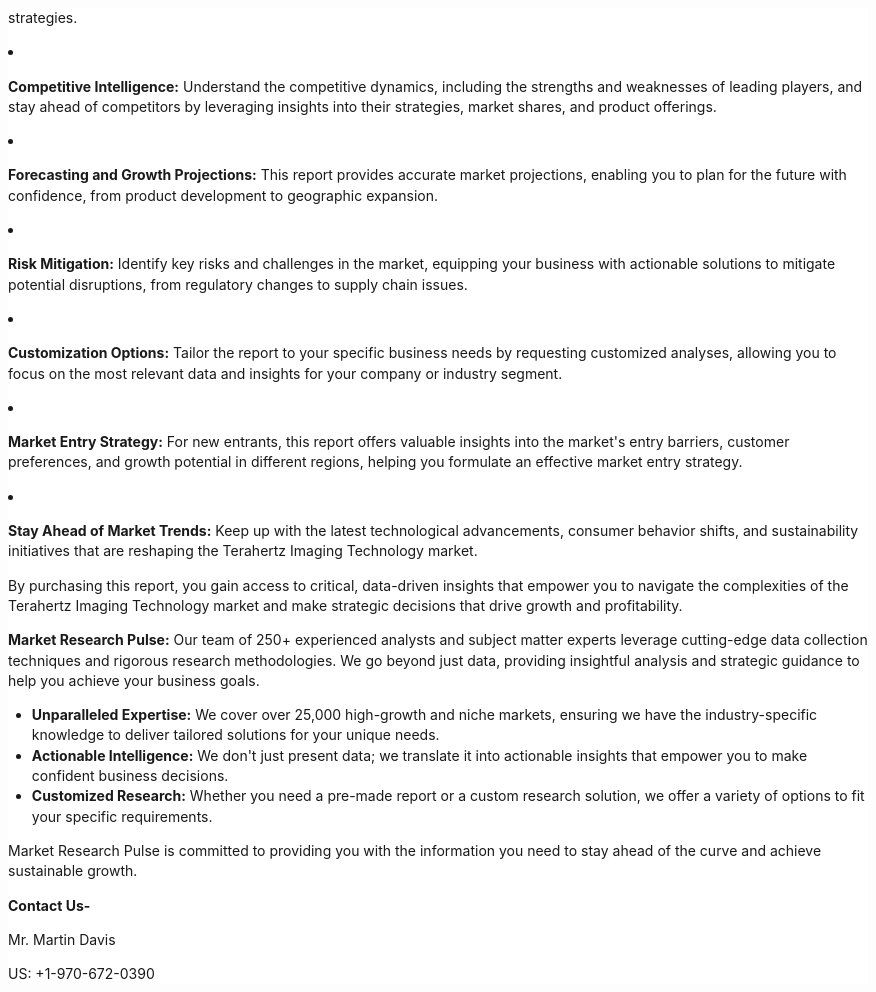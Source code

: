 strategies.</p></li><li><p><strong>Competitive Intelligence:</strong> Understand the competitive dynamics, including the strengths and weaknesses of leading players, and stay ahead of competitors by leveraging insights into their strategies, market shares, and product offerings.</p></li><li><p><strong>Forecasting and Growth Projections:</strong> This report provides accurate market projections, enabling you to plan for the future with confidence, from product development to geographic expansion.</p></li><li><p><strong>Risk Mitigation:</strong> Identify key risks and challenges in the market, equipping your business with actionable solutions to mitigate potential disruptions, from regulatory changes to supply chain issues.</p></li><li><p><strong>Customization Options:</strong> Tailor the report to your specific business needs by requesting customized analyses, allowing you to focus on the most relevant data and insights for your company or industry segment.</p></li><li><p><strong>Market Entry Strategy:</strong> For new entrants, this report offers valuable insights into the market's entry barriers, customer preferences, and growth potential in different regions, helping you formulate an effective market entry strategy.</p></li><li><p><strong>Stay Ahead of Market Trends:</strong> Keep up with the latest technological advancements, consumer behavior shifts, and sustainability initiatives that are reshaping the Terahertz Imaging Technology market.</p></li></ol><p>By purchasing this report, you gain access to critical, data-driven insights that empower you to navigate the complexities of the Terahertz Imaging Technology market and make strategic decisions that drive growth and profitability.</p><p><strong>Market Research Pulse:</strong>&nbsp;Our team of 250+ experienced analysts and subject matter experts leverage cutting-edge data collection techniques and rigorous research methodologies. We go beyond just data, providing insightful analysis and strategic guidance to help you achieve your business goals.</p><ul><li><strong>Unparalleled Expertise:</strong>&nbsp;We cover over 25,000 high-growth and niche markets, ensuring we have the industry-specific knowledge to deliver tailored solutions for your unique needs.</li><li><strong>Actionable Intelligence:</strong>&nbsp;We don't just present data; we translate it into actionable insights that empower you to make confident business decisions.</li><li><strong>Customized Research:</strong>&nbsp;Whether you need a pre-made report or a custom research solution, we offer a variety of options to fit your specific requirements.</li></ul><p>Market Research Pulse is committed to providing you with the information you need to stay ahead of the curve and achieve sustainable growth.</p><p><strong>Contact Us-</strong></p><p>Mr. Martin Davis</p><p>US: +1-970-672-0390</p>
